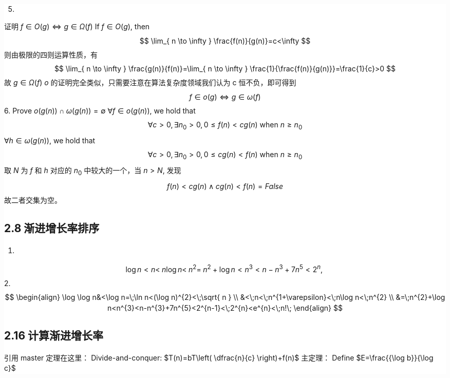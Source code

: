 5. 
证明 $f\in O(g)\iff g\in \Omega(f)$
If $f\in O(g)$, then
$$
\lim_{ n \to \infty } \frac{f(n)}{g(n)}=c<\infty
$$
则由极限的四则运算性质，有
$$
\lim_{ n \to \infty } \frac{g(n)}{f(n)}=\lim_{ n \to \infty } \frac{1}{\frac{f(n)}{g(n)}}=\frac{1}{c}>0
$$
故 $g\in \Omega(f)$
$o$ 的证明完全类似，只需要注意在算法复杂度领域我们认为 c 恒不负，即可得到
$$
f\in o(g)\iff g\in \omega(f)
$$
6. 
Prove $o(g(n))\cap \omega(g(n))=\emptyset$
$\forall f\in o(g(n))$, we hold that
$$
\forall c>0,\exists n_{0}>0,0\leq f(n)<cg(n) \text{ when $n\geq n_{0}$}
$$
$\forall h\in \omega(g(n))$, we hold that
$$
\forall c>0,\exists n_{0}>0,0\leq cg(n)<f(n)\text{ when $n \geq n_{0}$}
$$
取 $N$ 为 $f$ 和 $h$ 对应的 $n_0$ 中较大的一个，当 $n>N$, 发现
$$
f(n)<cg(n)\land cg(n)<f(n)=False
$$
故二者交集为空。

## 2.8 渐进增长率排序
1.
$$
\log n<n<\;n\log n<\;n^{2}=\;n^{2}+\log n<n^{3}<n-n^{3}+7n^{5}<2^{n},\;
$$
2.
$$
\begin{align}
\log \log n&<\log n=\;\ln n<(\log n)^{2}<\;\sqrt{ n } \\
&<\;n<\;n^{1+\varepsilon}<\;n\log n<\;n^{2} \\
&=\;n^{2}+\log n<n^{3}<n-n^{3}+7n^{5}<2^{n-1}<\;2^{n}<e^{n}<\;n!\;
\end{align}
$$
## 2.16 计算渐进增长率
引用 master 定理在这里：
Divide-and-conquer:
$T(n)=bT\left( \dfrac{n}{c} \right)+f(n)$
主定理：
Define $E=\frac{{\log b}}{\log c}$
